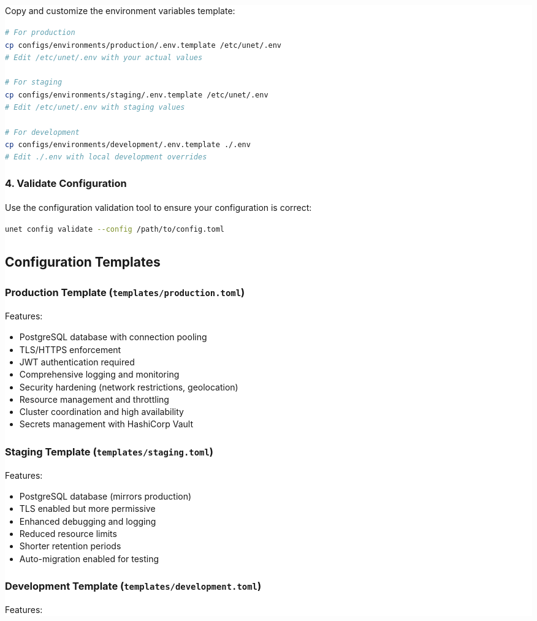 Copy and customize the environment variables template:

```bash
# For production
cp configs/environments/production/.env.template /etc/unet/.env
# Edit /etc/unet/.env with your actual values

# For staging
cp configs/environments/staging/.env.template /etc/unet/.env
# Edit /etc/unet/.env with staging values

# For development
cp configs/environments/development/.env.template ./.env
# Edit ./.env with local development overrides
```

### 4. Validate Configuration

Use the configuration validation tool to ensure your configuration is correct:

```bash
unet config validate --config /path/to/config.toml
```

## Configuration Templates

### Production Template (`templates/production.toml`)

Features:

- PostgreSQL database with connection pooling
- TLS/HTTPS enforcement
- JWT authentication required
- Comprehensive logging and monitoring
- Security hardening (network restrictions, geolocation)
- Resource management and throttling
- Cluster coordination and high availability
- Secrets management with HashiCorp Vault

### Staging Template (`templates/staging.toml`)

Features:

- PostgreSQL database (mirrors production)
- TLS enabled but more permissive
- Enhanced debugging and logging
- Reduced resource limits
- Shorter retention periods
- Auto-migration enabled for testing

### Development Template (`templates/development.toml`)

Features:
